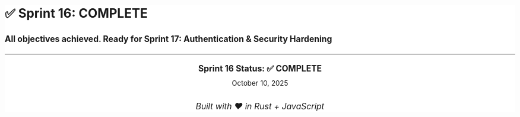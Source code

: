 
## ✅ Sprint 16: COMPLETE

**All objectives achieved. Ready for Sprint 17: Authentication & Security Hardening**

---

<p align="center">
  <strong>Sprint 16 Status: ✅ COMPLETE</strong><br>
  <sub>October 10, 2025</sub><br><br>
  <em>Built with ❤️ in Rust + JavaScript</em>
</p>

